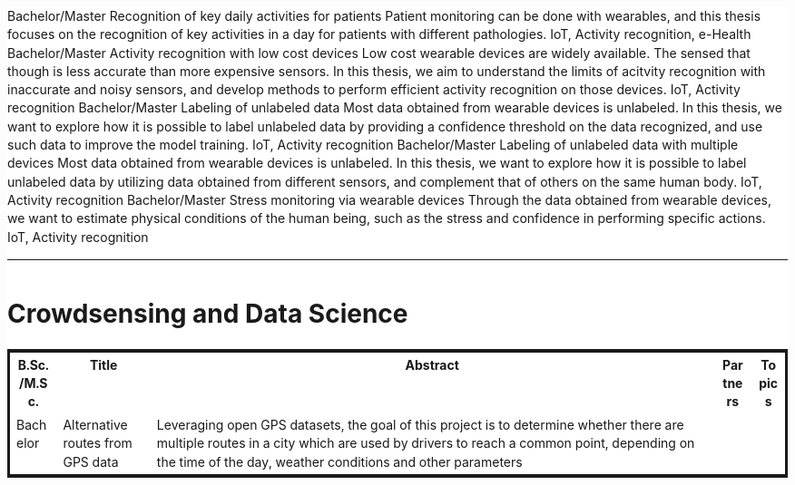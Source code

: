
<tr>
    <td>Bachelor/Master</td>
    <td>Recognition of key daily activities for patients</td>
    <td>Patient monitoring can be done with wearables, and this thesis focuses on the recognition of key activities in a day for patients with different pathologies.</td>
    <td></td>
    <td>IoT, Activity recognition, e-Health</td>
</tr>
<tr>
    <td>Bachelor/Master</td>
    <td>Activity recognition with low cost devices</td>
    <td>Low cost wearable devices are widely available. The sensed that though is less accurate than more expensive sensors. In this thesis, we aim to understand the limits of acitvity recognition with inaccurate and noisy sensors, and develop methods to perform efficient activity recognition on those devices.</td>
    <td></td>
    <td>IoT, Activity recognition</td>
</tr>
<tr>
    <td>Bachelor/Master</td>
    <td>Labeling of unlabeled data</td>
    <td>Most data obtained from wearable devices is unlabeled. In this thesis, we want to explore how it is possible to label unlabeled data by providing a confidence threshold on the data recognized, and use such data to improve the model training.</td>
    <td></td>
    <td>IoT, Activity recognition</td>
</tr>
<tr>
    <td>Bachelor/Master</td>
    <td>Labeling of unlabeled data with multiple devices</td>
    <td>Most data obtained from wearable devices is unlabeled. In this thesis, we want to explore how it is possible to label unlabeled data by utilizing data obtained from different sensors, and complement that of others on the same human body.</td>
    <td></td>
    <td>IoT, Activity recognition</td>
</tr>
<tr>
    <td>Bachelor/Master</td>
    <td>Stress monitoring via wearable devices</td>
    <td>Through the data obtained from wearable devices, we want to estimate physical conditions of the human being, such as the stress and confidence in performing specific actions.</td>
    <td></td>
    <td>IoT, Activity recognition</td>
</tr>
</table>

<hr>
<h1>Crowdsensing and Data Science</h1>
<table style='border:solid'>
<tr>
    <th>B.Sc./M.Sc.</th>
    <th>Title</th>
    <th>Abstract</th>
    <th>Partners</th>
    <th>Topics</th>
</tr>
<tr>
    <td>Bachelor</td>
    <td>Alternative routes from GPS data</td>
    <td>Leveraging open GPS datasets, the goal of this project is to determine whether there are multiple routes in a city which are used by drivers to reach a common point, depending on the time of the day, weather conditions and other parameters</td>
    <td></td>